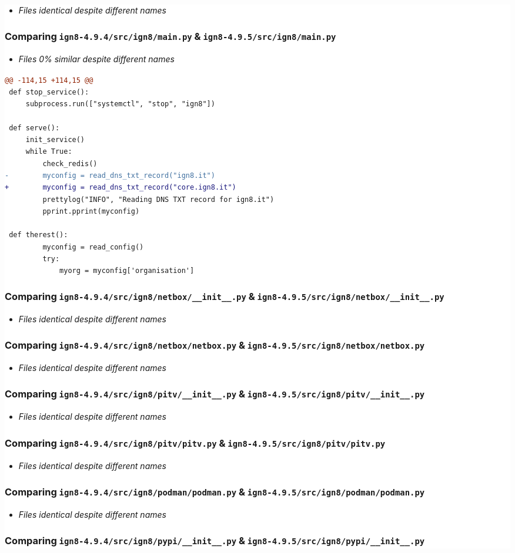  * *Files identical despite different names*

### Comparing `ign8-4.9.4/src/ign8/main.py` & `ign8-4.9.5/src/ign8/main.py`

 * *Files 0% similar despite different names*

```diff
@@ -114,15 +114,15 @@
 def stop_service():
     subprocess.run(["systemctl", "stop", "ign8"])
 
 def serve():
     init_service()
     while True:
         check_redis()
-        myconfig = read_dns_txt_record("ign8.it")
+        myconfig = read_dns_txt_record("core.ign8.it")
         prettylog("INFO", "Reading DNS TXT record for ign8.it")
         pprint.pprint(myconfig)
 
 def therest():
         myconfig = read_config()
         try: 
             myorg = myconfig['organisation']
```

### Comparing `ign8-4.9.4/src/ign8/netbox/__init__.py` & `ign8-4.9.5/src/ign8/netbox/__init__.py`

 * *Files identical despite different names*

### Comparing `ign8-4.9.4/src/ign8/netbox/netbox.py` & `ign8-4.9.5/src/ign8/netbox/netbox.py`

 * *Files identical despite different names*

### Comparing `ign8-4.9.4/src/ign8/pitv/__init__.py` & `ign8-4.9.5/src/ign8/pitv/__init__.py`

 * *Files identical despite different names*

### Comparing `ign8-4.9.4/src/ign8/pitv/pitv.py` & `ign8-4.9.5/src/ign8/pitv/pitv.py`

 * *Files identical despite different names*

### Comparing `ign8-4.9.4/src/ign8/podman/podman.py` & `ign8-4.9.5/src/ign8/podman/podman.py`

 * *Files identical despite different names*

### Comparing `ign8-4.9.4/src/ign8/pypi/__init__.py` & `ign8-4.9.5/src/ign8/pypi/__init__.py`
